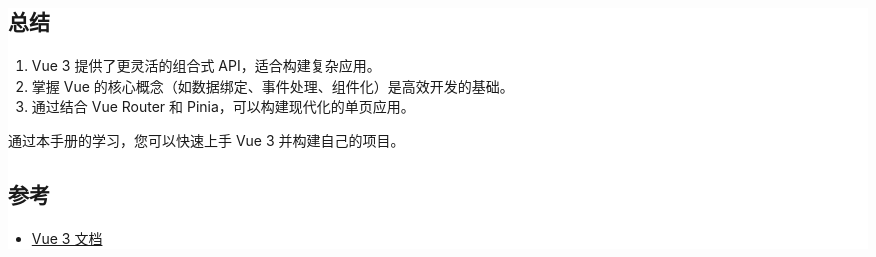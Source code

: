 ## 总结

1. Vue 3 提供了更灵活的组合式 API，适合构建复杂应用。
2. 掌握 Vue 的核心概念（如数据绑定、事件处理、组件化）是高效开发的基础。
3. 通过结合 Vue Router 和 Pinia，可以构建现代化的单页应用。

通过本手册的学习，您可以快速上手 Vue 3 并构建自己的项目。

## 参考

- [Vue 3 文档](https://cn.vuejs.org/guide/introduction.html)
